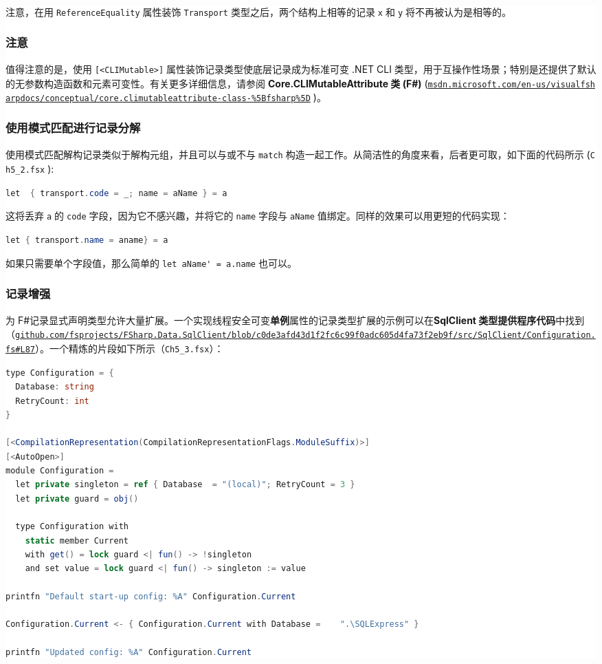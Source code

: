注意，在用 `ReferenceEquality` 属性装饰 `Transport` 类型之后，两个结构上相等的记录 `x` 和 `y` 将不再被认为是相等的。

### 注意

值得注意的是，使用 `[<CLIMutable>]` 属性装饰记录类型使底层记录成为标准可变 .NET CLI 类型，用于互操作性场景；特别是还提供了默认的无参数构造函数和元素可变性。有关更多详细信息，请参阅 **Core.CLIMutableAttribute 类 (F#)** ([`msdn.microsoft.com/en-us/visualfsharpdocs/conceptual/core.climutableattribute-class-%5Bfsharp%5D`](https://msdn.microsoft.com/en-us/visualfsharpdocs/conceptual/core.climutableattribute-class-%5Bfsharp%5D) )。

### 使用模式匹配进行记录分解

使用模式匹配解构记录类似于解构元组，并且可以与或不与 `match` 构造一起工作。从简洁性的角度来看，后者更可取，如下面的代码所示 (`Ch5_2.fsx` ):

```cs
let  { transport.code = _; name = aName } = a 

```

这将丢弃 `a` 的 `code` 字段，因为它不感兴趣，并将它的 `name` 字段与 `aName` 值绑定。同样的效果可以用更短的代码实现：

```cs
let { transport.name = aname} = a 

```

如果只需要单个字段值，那么简单的 `let aName' = a.name` 也可以。

### 记录增强

为 F#记录显式声明类型允许大量扩展。一个实现线程安全可变**单例**属性的记录类型扩展的示例可以在**SqlClient 类型提供程序代码**中找到（[`github.com/fsprojects/FSharp.Data.SqlClient/blob/c0de3afd43d1f2fc6c99f0adc605d4fa73f2eb9f/src/SqlClient/Configuration.fs#L87`](https://github.com/fsprojects/FSharp.Data.SqlClient/blob/c0de3afd43d1f2fc6c99f0adc605d4fa73f2eb9f/src/SqlClient/Configuration.fs#L87)）。一个精炼的片段如下所示（`Ch5_3.fsx`）：

```cs
type Configuration = { 
  Database: string 
  RetryCount: int 
} 

[<CompilationRepresentation(CompilationRepresentationFlags.ModuleSuffix)>]  
[<AutoOpen>] 
module Configuration = 
  let private singleton = ref { Database  = "(local)"; RetryCount = 3 } 
  let private guard = obj() 

  type Configuration with 
    static member Current 
    with get() = lock guard <| fun() -> !singleton 
    and set value = lock guard <| fun() -> singleton := value 

printfn "Default start-up config: %A" Configuration.Current 

Configuration.Current <- { Configuration.Current with Database =    ".\SQLExpress" } 

printfn "Updated config: %A" Configuration.Current 

```
